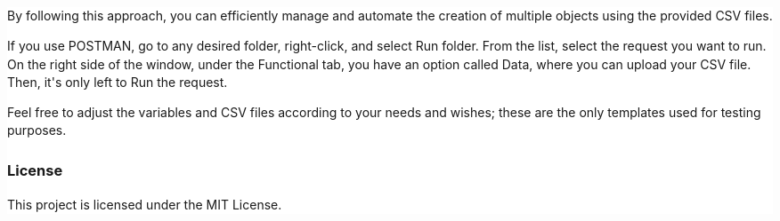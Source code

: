 By following this approach, you can efficiently manage and automate the creation of multiple objects using the provided CSV files.

If you use POSTMAN, go to any desired folder, right-click, and select Run folder. From the list, select the request you want to run. On the right side of the window, under the Functional tab, you have an option called Data, where you can upload your CSV file. Then, it's only left to Run the request.

Feel free to adjust the variables and CSV files according to your needs and wishes; these are the only templates used for testing purposes.

### License

This project is licensed under the MIT License.
